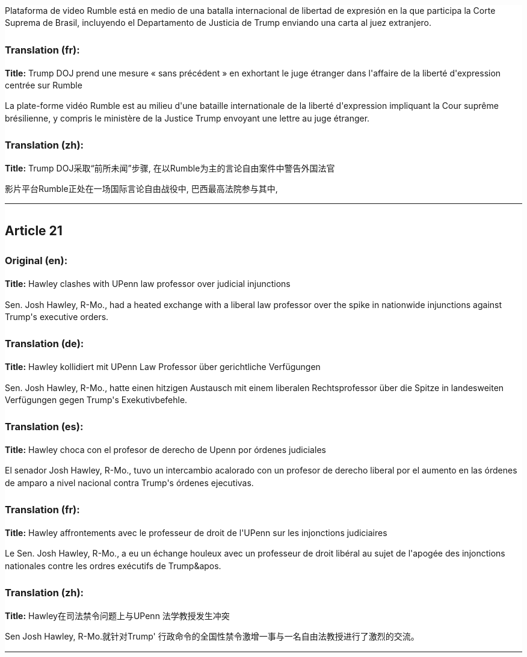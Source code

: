 Plataforma de video Rumble está en medio de una batalla internacional de libertad de expresión en la que participa la Corte Suprema de Brasil, incluyendo el Departamento de Justicia de Trump enviando una carta al juez extranjero.

### Translation (fr):
**Title:** Trump DOJ prend une mesure « sans précédent » en exhortant le juge étranger dans l'affaire de la liberté d'expression centrée sur Rumble

La plate-forme vidéo Rumble est au milieu d'une bataille internationale de la liberté d'expression impliquant la Cour suprême brésilienne, y compris le ministère de la Justice Trump envoyant une lettre au juge étranger.

### Translation (zh):
**Title:** Trump DOJ采取“前所未闻”步骤, 在以Rumble为主的言论自由案件中警告外国法官

影片平台Rumble正处在一场国际言论自由战役中, 巴西最高法院参与其中,

---

## Article 21
### Original (en):
**Title:** Hawley clashes with UPenn law professor over judicial injunctions

Sen. Josh Hawley, R-Mo., had a heated exchange with a liberal law professor over the spike in nationwide injunctions against Trump&apos;s executive orders.

### Translation (de):
**Title:** Hawley kollidiert mit UPenn Law Professor über gerichtliche Verfügungen

Sen. Josh Hawley, R-Mo., hatte einen hitzigen Austausch mit einem liberalen Rechtsprofessor über die Spitze in landesweiten Verfügungen gegen Trump&apos;s Exekutivbefehle.

### Translation (es):
**Title:** Hawley choca con el profesor de derecho de Upenn por órdenes judiciales

El senador Josh Hawley, R-Mo., tuvo un intercambio acalorado con un profesor de derecho liberal por el aumento en las órdenes de amparo a nivel nacional contra Trump&apos;s órdenes ejecutivas.

### Translation (fr):
**Title:** Hawley affrontements avec le professeur de droit de l'UPenn sur les injonctions judiciaires

Le Sen. Josh Hawley, R-Mo., a eu un échange houleux avec un professeur de droit libéral au sujet de l'apogée des injonctions nationales contre les ordres exécutifs de Trump&apos.

### Translation (zh):
**Title:** Hawley在司法禁令问题上与UPenn 法学教授发生冲突

Sen Josh Hawley, R-Mo.就针对Trump&apos; 行政命令的全国性禁令激增一事与一名自由法教授进行了激烈的交流。

---
